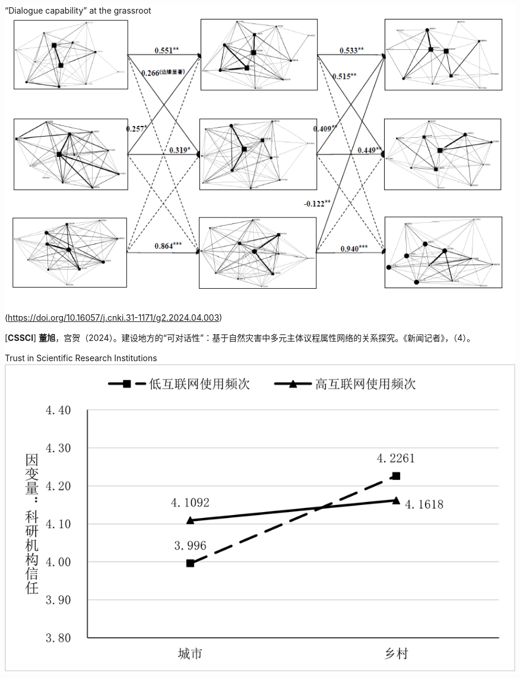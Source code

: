 <div class='paper-box'><div class='paper-box-image'><div><div class="badge">“Dialogue capability” at the grassroot</div><img src='images/1.png' alt="sym" width="100%"></div></div>
<div class='paper-box-text' markdown="1">

(https://doi.org/10.16057/j.cnki.31-1171/g2.2024.04.003)

[**CSSCI**] **董旭**，宫贺（2024）。建设地方的“可对话性”：基于自然灾害中多元主体议程属性网络的关系探究。《新闻记者》，（4）。
</div>
</div>


<div class='paper-box'><div class='paper-box-image'><div><div class="badge">Trust in Scientific Research Institutions</div><img src='images/3.png' alt="sym" width="100%"></div></div>
<div class='paper-box-text' markdown="1">
